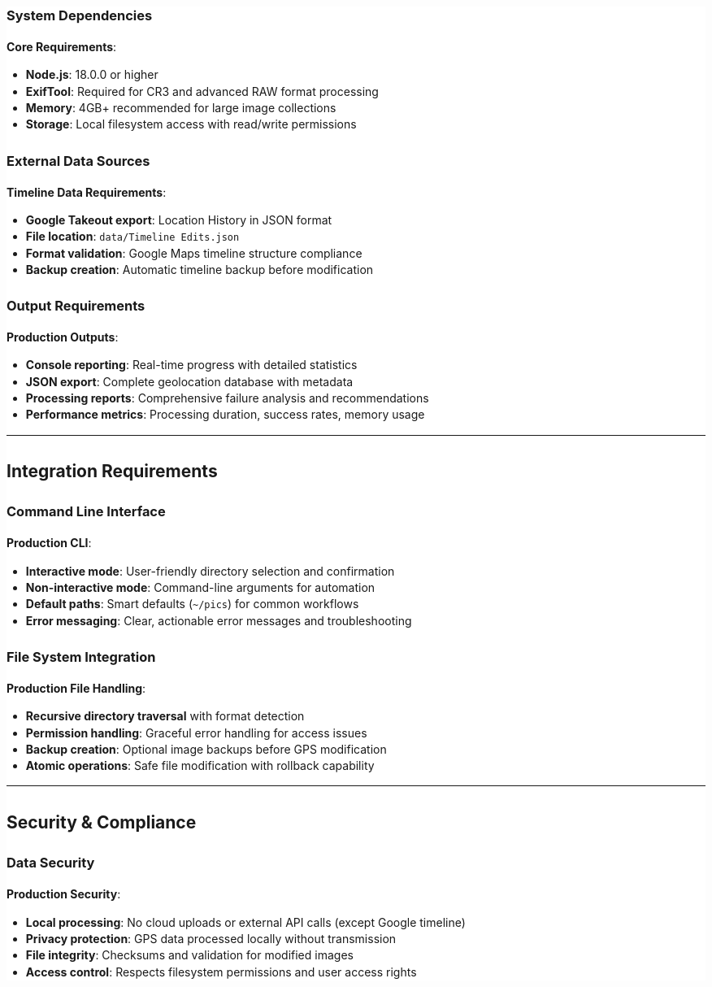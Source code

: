 ### System Dependencies

**Core Requirements**:
- **Node.js**: 18.0.0 or higher
- **ExifTool**: Required for CR3 and advanced RAW format processing
- **Memory**: 4GB+ recommended for large image collections
- **Storage**: Local filesystem access with read/write permissions

### External Data Sources

**Timeline Data Requirements**:
- **Google Takeout export**: Location History in JSON format
- **File location**: `data/Timeline Edits.json`
- **Format validation**: Google Maps timeline structure compliance
- **Backup creation**: Automatic timeline backup before modification

### Output Requirements

**Production Outputs**:
- **Console reporting**: Real-time progress with detailed statistics
- **JSON export**: Complete geolocation database with metadata
- **Processing reports**: Comprehensive failure analysis and recommendations
- **Performance metrics**: Processing duration, success rates, memory usage

---

## Integration Requirements

### Command Line Interface

**Production CLI**:
- **Interactive mode**: User-friendly directory selection and confirmation
- **Non-interactive mode**: Command-line arguments for automation
- **Default paths**: Smart defaults (`~/pics`) for common workflows
- **Error messaging**: Clear, actionable error messages and troubleshooting

### File System Integration

**Production File Handling**:
- **Recursive directory traversal** with format detection
- **Permission handling**: Graceful error handling for access issues
- **Backup creation**: Optional image backups before GPS modification
- **Atomic operations**: Safe file modification with rollback capability

---

## Security & Compliance

### Data Security

**Production Security**:
- **Local processing**: No cloud uploads or external API calls (except Google timeline)
- **Privacy protection**: GPS data processed locally without transmission
- **File integrity**: Checksums and validation for modified images
- **Access control**: Respects filesystem permissions and user access rights
